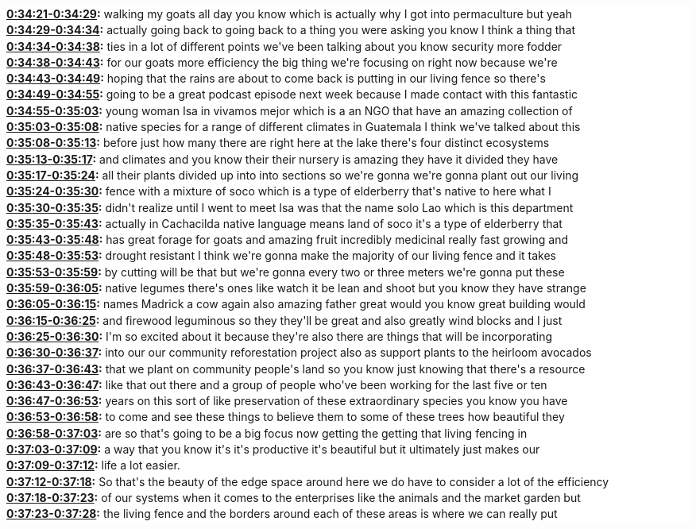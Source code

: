 **[0:34:21-0:34:29](https://regenerativeskills.com/abundantedge-rrt-7/#t=0:34:21):**  walking my goats all day you know which is actually why I got into permaculture but yeah  
**[0:34:29-0:34:34](https://regenerativeskills.com/abundantedge-rrt-7/#t=0:34:29):**  actually going back to going back to a thing you were asking you know I think a thing that  
**[0:34:34-0:34:38](https://regenerativeskills.com/abundantedge-rrt-7/#t=0:34:34):**  ties in a lot of different points we've been talking about you know security more fodder  
**[0:34:38-0:34:43](https://regenerativeskills.com/abundantedge-rrt-7/#t=0:34:38):**  for our goats more efficiency the big thing we're focusing on right now because we're  
**[0:34:43-0:34:49](https://regenerativeskills.com/abundantedge-rrt-7/#t=0:34:43):**  hoping that the rains are about to come back is putting in our living fence so there's  
**[0:34:49-0:34:55](https://regenerativeskills.com/abundantedge-rrt-7/#t=0:34:49):**  going to be a great podcast episode next week because I made contact with this fantastic  
**[0:34:55-0:35:03](https://regenerativeskills.com/abundantedge-rrt-7/#t=0:34:55):**  young woman Isa in vivamos mejor which is a an NGO that have an amazing collection of  
**[0:35:03-0:35:08](https://regenerativeskills.com/abundantedge-rrt-7/#t=0:35:03):**  native species for a range of different climates in Guatemala I think we've talked about this  
**[0:35:08-0:35:13](https://regenerativeskills.com/abundantedge-rrt-7/#t=0:35:08):**  before just how many there are right here at the lake there's four distinct ecosystems  
**[0:35:13-0:35:17](https://regenerativeskills.com/abundantedge-rrt-7/#t=0:35:13):**  and climates and you know their their nursery is amazing they have it divided they have  
**[0:35:17-0:35:24](https://regenerativeskills.com/abundantedge-rrt-7/#t=0:35:17):**  all their plants divided up into into sections so we're gonna we're gonna plant out our living  
**[0:35:24-0:35:30](https://regenerativeskills.com/abundantedge-rrt-7/#t=0:35:24):**  fence with a mixture of soco which is a type of elderberry that's native to here what I  
**[0:35:30-0:35:35](https://regenerativeskills.com/abundantedge-rrt-7/#t=0:35:30):**  didn't realize until I went to meet Isa was that the name solo Lao which is this department  
**[0:35:35-0:35:43](https://regenerativeskills.com/abundantedge-rrt-7/#t=0:35:35):**  actually in Cachacilda native language means land of soco it's a type of elderberry that  
**[0:35:43-0:35:48](https://regenerativeskills.com/abundantedge-rrt-7/#t=0:35:43):**  has great forage for goats and amazing fruit incredibly medicinal really fast growing and  
**[0:35:48-0:35:53](https://regenerativeskills.com/abundantedge-rrt-7/#t=0:35:48):**  drought resistant I think we're gonna make the majority of our living fence and it takes  
**[0:35:53-0:35:59](https://regenerativeskills.com/abundantedge-rrt-7/#t=0:35:53):**  by cutting will be that but we're gonna every two or three meters we're gonna put these  
**[0:35:59-0:36:05](https://regenerativeskills.com/abundantedge-rrt-7/#t=0:35:59):**  native legumes there's ones like watch it be lean and shoot but you know they have strange  
**[0:36:05-0:36:15](https://regenerativeskills.com/abundantedge-rrt-7/#t=0:36:05):**  names Madrick a cow again also amazing father great would you know great building would  
**[0:36:15-0:36:25](https://regenerativeskills.com/abundantedge-rrt-7/#t=0:36:15):**  and firewood leguminous so they they'll be great and also greatly wind blocks and I just  
**[0:36:25-0:36:30](https://regenerativeskills.com/abundantedge-rrt-7/#t=0:36:25):**  I'm so excited about it because they're also there are things that will be incorporating  
**[0:36:30-0:36:37](https://regenerativeskills.com/abundantedge-rrt-7/#t=0:36:30):**  into our our community reforestation project also as support plants to the heirloom avocados  
**[0:36:37-0:36:43](https://regenerativeskills.com/abundantedge-rrt-7/#t=0:36:37):**  that we plant on community people's land so you know just knowing that there's a resource  
**[0:36:43-0:36:47](https://regenerativeskills.com/abundantedge-rrt-7/#t=0:36:43):**  like that out there and a group of people who've been working for the last five or ten  
**[0:36:47-0:36:53](https://regenerativeskills.com/abundantedge-rrt-7/#t=0:36:47):**  years on this sort of like preservation of these extraordinary species you know you have  
**[0:36:53-0:36:58](https://regenerativeskills.com/abundantedge-rrt-7/#t=0:36:53):**  to come and see these things to believe them to some of these trees how beautiful they  
**[0:36:58-0:37:03](https://regenerativeskills.com/abundantedge-rrt-7/#t=0:36:58):**  are so that's going to be a big focus now getting the getting that living fencing in  
**[0:37:03-0:37:09](https://regenerativeskills.com/abundantedge-rrt-7/#t=0:37:03):**  a way that you know it's it's productive it's beautiful but it ultimately just makes our  
**[0:37:09-0:37:12](https://regenerativeskills.com/abundantedge-rrt-7/#t=0:37:09):**  life a lot easier.  
**[0:37:12-0:37:18](https://regenerativeskills.com/abundantedge-rrt-7/#t=0:37:12):**  So that's the beauty of the edge space around here we do have to consider a lot of the efficiency  
**[0:37:18-0:37:23](https://regenerativeskills.com/abundantedge-rrt-7/#t=0:37:18):**  of our systems when it comes to the enterprises like the animals and the market garden but  
**[0:37:23-0:37:28](https://regenerativeskills.com/abundantedge-rrt-7/#t=0:37:23):**  the living fence and the borders around each of these areas is where we can really put  